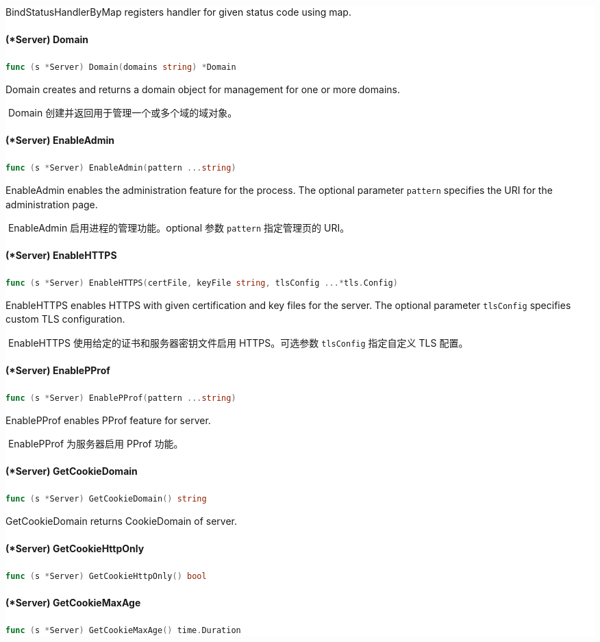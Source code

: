 BindStatusHandlerByMap registers handler for given status code using map.

#### (*Server) Domain

```go
func (s *Server) Domain(domains string) *Domain
```

Domain creates and returns a domain object for management for one or more domains.

​	Domain 创建并返回用于管理一个或多个域的域对象。

#### (*Server) EnableAdmin

```go
func (s *Server) EnableAdmin(pattern ...string)
```

EnableAdmin enables the administration feature for the process. The optional parameter `pattern` specifies the URI for the administration page.

​	EnableAdmin 启用进程的管理功能。optional 参数 `pattern` 指定管理页的 URI。

#### (*Server) EnableHTTPS

```go
func (s *Server) EnableHTTPS(certFile, keyFile string, tlsConfig ...*tls.Config)
```

EnableHTTPS enables HTTPS with given certification and key files for the server. The optional parameter `tlsConfig` specifies custom TLS configuration.

​	EnableHTTPS 使用给定的证书和服务器密钥文件启用 HTTPS。可选参数 `tlsConfig` 指定自定义 TLS 配置。

#### (*Server) EnablePProf

```go
func (s *Server) EnablePProf(pattern ...string)
```

EnablePProf enables PProf feature for server.

​	EnablePProf 为服务器启用 PProf 功能。

#### (*Server) GetCookieDomain

```go
func (s *Server) GetCookieDomain() string
```

GetCookieDomain returns CookieDomain of server.

#### (*Server) GetCookieHttpOnly

```go
func (s *Server) GetCookieHttpOnly() bool
```

#### (*Server) GetCookieMaxAge

```go
func (s *Server) GetCookieMaxAge() time.Duration
```
